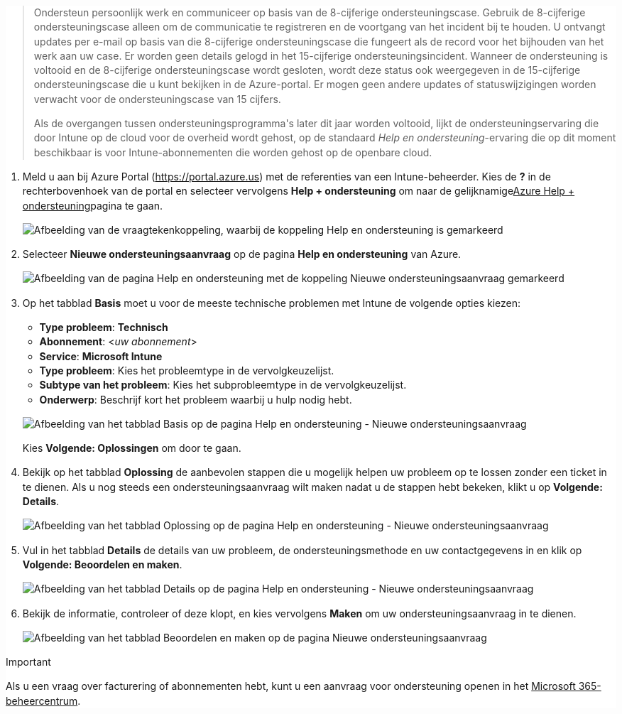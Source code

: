> Ondersteun persoonlijk werk en communiceer op basis van de 8-cijferige ondersteuningscase. Gebruik de 8-cijferige ondersteuningscase alleen om de communicatie te registreren en de voortgang van het incident bij te houden. U ontvangt updates per e-mail op basis van die 8-cijferige ondersteuningscase die fungeert als de record voor het bijhouden van het werk aan uw case. Er worden geen details gelogd in het 15-cijferige ondersteuningsincident. Wanneer de ondersteuning is voltooid en de 8-cijferige ondersteuningscase wordt gesloten, wordt deze status ook weergegeven in de 15-cijferige ondersteuningscase die u kunt bekijken in de Azure-portal.  Er mogen geen andere updates of statuswijzigingen worden verwacht voor de ondersteuningscase van 15 cijfers.
>
> Als de overgangen tussen ondersteuningsprogramma's later dit jaar worden voltooid, lijkt de ondersteuningservaring die door Intune op de cloud voor de overheid wordt gehost, op de standaard *Help en ondersteuning*-ervaring die op dit moment beschikbaar is voor Intune-abonnementen die worden gehost op de openbare cloud.

1. Meld u aan bij Azure Portal (<https://portal.azure.us>) met de referenties van een Intune-beheerder. Kies de **?** in de rechterbovenhoek van de portal en selecteer vervolgens **Help + ondersteuning** om naar de gelijknamige[Azure Help + ondersteuning](https://portal.azure.com/#blade/Microsoft_Azure_Support/HelpAndSupportBlade/overview)pagina te gaan.

   ![Afbeelding van de vraagtekenkoppeling, waarbij de koppeling Help en ondersteuning is gemarkeerd](./media/get-support/azure-get-support.png)

2. Selecteer **Nieuwe ondersteuningsaanvraag** op de pagina **Help en ondersteuning** van Azure.

   ![Afbeelding van de pagina Help en ondersteuning met de koppeling Nieuwe ondersteuningsaanvraag gemarkeerd](./media/get-support/azure-support-ticket-link.png)

3. Op het tabblad **Basis** moet u voor de meeste technische problemen met Intune de volgende opties kiezen:
   - **Type probleem**: **Technisch**
   - **Abonnement**: <*uw abonnement*>
   - **Service**: **Microsoft Intune**
   - **Type probleem**: Kies het probleemtype in de vervolgkeuzelijst.
   - **Subtype van het probleem**: Kies het subprobleemtype in de vervolgkeuzelijst.
   - **Onderwerp**: Beschrijf kort het probleem waarbij u hulp nodig hebt.

   ![Afbeelding van het tabblad Basis op de pagina Help en ondersteuning - Nieuwe ondersteuningsaanvraag](./media/get-support/help-new-support-case-basics.png)

   Kies **Volgende: Oplossingen** om door te gaan.
4. Bekijk op het tabblad **Oplossing** de aanbevolen stappen die u mogelijk helpen uw probleem op te lossen zonder een ticket in te dienen. Als u nog steeds een ondersteuningsaanvraag wilt maken nadat u de stappen hebt bekeken, klikt u op **Volgende: Details**.

   ![Afbeelding van het tabblad Oplossing op de pagina Help en ondersteuning - Nieuwe ondersteuningsaanvraag](./media/get-support/help-new-support-case-solutions.png)
5. Vul in het tabblad **Details** de details van uw probleem, de ondersteuningsmethode en uw contactgegevens in en klik op **Volgende: Beoordelen en maken**.

   ![Afbeelding van het tabblad Details op de pagina Help en ondersteuning - Nieuwe ondersteuningsaanvraag](./media/get-support/help-new-support-case-details.png)
6. Bekijk de informatie, controleer of deze klopt, en kies vervolgens **Maken** om uw ondersteuningsaanvraag in te dienen.

   ![Afbeelding van het tabblad Beoordelen en maken op de pagina Nieuwe ondersteuningsaanvraag](./media/get-support/help-new-support-case-create.png)

>[!IMPORTANT]
>Als u een vraag over facturering of abonnementen hebt, kunt u een aanvraag voor ondersteuning openen in het [Microsoft 365-beheercentrum](https://admin.microsoft.com/Support/SupportEntry.aspx).
